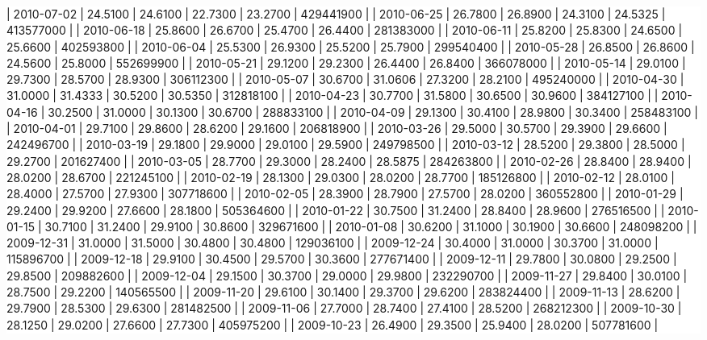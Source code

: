 | 2010-07-02 | 24.5100 | 24.6100 | 22.7300 | 23.2700 | 429441900 |
| 2010-06-25 | 26.7800 | 26.8900 | 24.3100 | 24.5325 | 413577000 |
| 2010-06-18 | 25.8600 | 26.6700 | 25.4700 | 26.4400 | 281383000 |
| 2010-06-11 | 25.8200 | 25.8300 | 24.6500 | 25.6600 | 402593800 |
| 2010-06-04 | 25.5300 | 26.9300 | 25.5200 | 25.7900 | 299540400 |
| 2010-05-28 | 26.8500 | 26.8600 | 24.5600 | 25.8000 | 552699900 |
| 2010-05-21 | 29.1200 | 29.2300 | 26.4400 | 26.8400 | 366078000 |
| 2010-05-14 | 29.0100 | 29.7300 | 28.5700 | 28.9300 | 306112300 |
| 2010-05-07 | 30.6700 | 31.0606 | 27.3200 | 28.2100 | 495240000 |
| 2010-04-30 | 31.0000 | 31.4333 | 30.5200 | 30.5350 | 312818100 |
| 2010-04-23 | 30.7700 | 31.5800 | 30.6500 | 30.9600 | 384127100 |
| 2010-04-16 | 30.2500 | 31.0000 | 30.1300 | 30.6700 | 288833100 |
| 2010-04-09 | 29.1300 | 30.4100 | 28.9800 | 30.3400 | 258483100 |
| 2010-04-01 | 29.7100 | 29.8600 | 28.6200 | 29.1600 | 206818900 |
| 2010-03-26 | 29.5000 | 30.5700 | 29.3900 | 29.6600 | 242496700 |
| 2010-03-19 | 29.1800 | 29.9000 | 29.0100 | 29.5900 | 249798500 |
| 2010-03-12 | 28.5200 | 29.3800 | 28.5000 | 29.2700 | 201627400 |
| 2010-03-05 | 28.7700 | 29.3000 | 28.2400 | 28.5875 | 284263800 |
| 2010-02-26 | 28.8400 | 28.9400 | 28.0200 | 28.6700 | 221245100 |
| 2010-02-19 | 28.1300 | 29.0300 | 28.0200 | 28.7700 | 185126800 |
| 2010-02-12 | 28.0100 | 28.4000 | 27.5700 | 27.9300 | 307718600 |
| 2010-02-05 | 28.3900 | 28.7900 | 27.5700 | 28.0200 | 360552800 |
| 2010-01-29 | 29.2400 | 29.9200 | 27.6600 | 28.1800 | 505364600 |
| 2010-01-22 | 30.7500 | 31.2400 | 28.8400 | 28.9600 | 276516500 |
| 2010-01-15 | 30.7100 | 31.2400 | 29.9100 | 30.8600 | 329671600 |
| 2010-01-08 | 30.6200 | 31.1000 | 30.1900 | 30.6600 | 248098200 |
| 2009-12-31 | 31.0000 | 31.5000 | 30.4800 | 30.4800 | 129036100 |
| 2009-12-24 | 30.4000 | 31.0000 | 30.3700 | 31.0000 | 115896700 |
| 2009-12-18 | 29.9100 | 30.4500 | 29.5700 | 30.3600 | 277671400 |
| 2009-12-11 | 29.7800 | 30.0800 | 29.2500 | 29.8500 | 209882600 |
| 2009-12-04 | 29.1500 | 30.3700 | 29.0000 | 29.9800 | 232290700 |
| 2009-11-27 | 29.8400 | 30.0100 | 28.7500 | 29.2200 | 140565500 |
| 2009-11-20 | 29.6100 | 30.1400 | 29.3700 | 29.6200 | 283824400 |
| 2009-11-13 | 28.6200 | 29.7900 | 28.5300 | 29.6300 | 281482500 |
| 2009-11-06 | 27.7000 | 28.7400 | 27.4100 | 28.5200 | 268212300 |
| 2009-10-30 | 28.1250 | 29.0200 | 27.6600 | 27.7300 | 405975200 |
| 2009-10-23 | 26.4900 | 29.3500 | 25.9400 | 28.0200 | 507781600 |